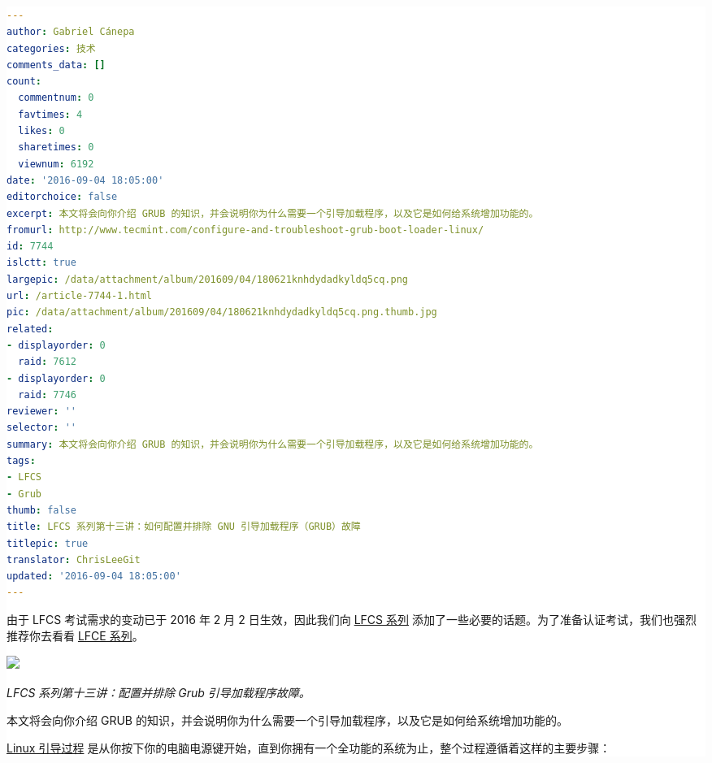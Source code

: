 ```yaml
---
author: Gabriel Cánepa
categories: 技术
comments_data: []
count:
  commentnum: 0
  favtimes: 4
  likes: 0
  sharetimes: 0
  viewnum: 6192
date: '2016-09-04 18:05:00'
editorchoice: false
excerpt: 本文将会向你介绍 GRUB 的知识，并会说明你为什么需要一个引导加载程序，以及它是如何给系统增加功能的。
fromurl: http://www.tecmint.com/configure-and-troubleshoot-grub-boot-loader-linux/
id: 7744
islctt: true
largepic: /data/attachment/album/201609/04/180621knhdydadkyldq5cq.png
url: /article-7744-1.html
pic: /data/attachment/album/201609/04/180621knhdydadkyldq5cq.png.thumb.jpg
related:
- displayorder: 0
  raid: 7612
- displayorder: 0
  raid: 7746
reviewer: ''
selector: ''
summary: 本文将会向你介绍 GRUB 的知识，并会说明你为什么需要一个引导加载程序，以及它是如何给系统增加功能的。
tags:
- LFCS
- Grub
thumb: false
title: LFCS 系列第十三讲：如何配置并排除 GNU 引导加载程序（GRUB）故障
titlepic: true
translator: ChrisLeeGit
updated: '2016-09-04 18:05:00'
---
```


由于 LFCS 考试需求的变动已于 2016 年 2 月 2 日生效，因此我们向 [LFCS 系列](http://www.tecmint.com/sed-command-to-create-edit-and-manipulate-files-in-linux/) 添加了一些必要的话题。为了准备认证考试，我们也强烈推荐你去看看 [LFCE 系列](http://www.tecmint.com/installing-network-services-and-configuring-services-at-system-boot/)。


![](/data/attachment/album/201609/04/180621knhdydadkyldq5cq.png)


*LFCS 系列第十三讲：配置并排除 Grub 引导加载程序故障。*


本文将会向你介绍 GRUB 的知识，并会说明你为什么需要一个引导加载程序，以及它是如何给系统增加功能的。


[Linux 引导过程](http://www.tecmint.com/linux-boot-process/) 是从你按下你的电脑电源键开始，直到你拥有一个全功能的系统为止，整个过程遵循着这样的主要步骤：
